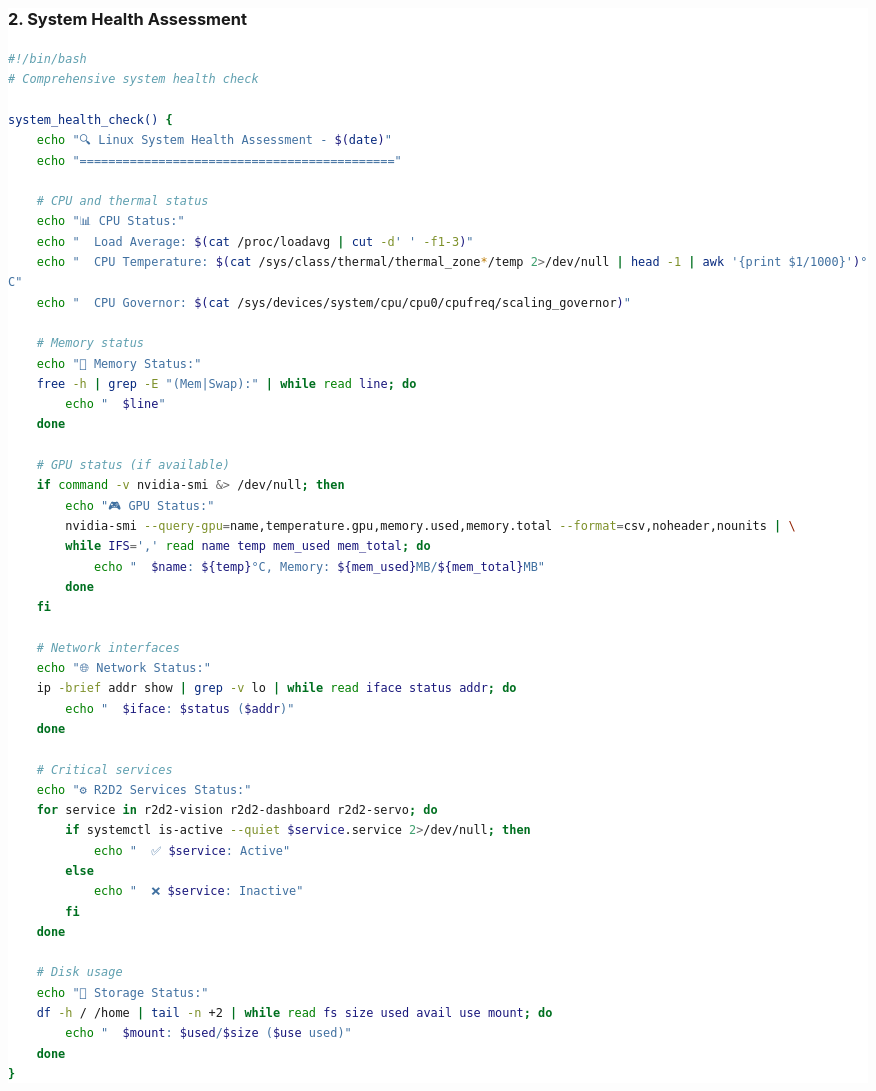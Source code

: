 ```bash
```

### 2. **System Health Assessment**
```bash
#!/bin/bash
# Comprehensive system health check

system_health_check() {
    echo "🔍 Linux System Health Assessment - $(date)"
    echo "============================================"

    # CPU and thermal status
    echo "📊 CPU Status:"
    echo "  Load Average: $(cat /proc/loadavg | cut -d' ' -f1-3)"
    echo "  CPU Temperature: $(cat /sys/class/thermal/thermal_zone*/temp 2>/dev/null | head -1 | awk '{print $1/1000}')°C"
    echo "  CPU Governor: $(cat /sys/devices/system/cpu/cpu0/cpufreq/scaling_governor)"

    # Memory status
    echo "💾 Memory Status:"
    free -h | grep -E "(Mem|Swap):" | while read line; do
        echo "  $line"
    done

    # GPU status (if available)
    if command -v nvidia-smi &> /dev/null; then
        echo "🎮 GPU Status:"
        nvidia-smi --query-gpu=name,temperature.gpu,memory.used,memory.total --format=csv,noheader,nounits | \
        while IFS=',' read name temp mem_used mem_total; do
            echo "  $name: ${temp}°C, Memory: ${mem_used}MB/${mem_total}MB"
        done
    fi

    # Network interfaces
    echo "🌐 Network Status:"
    ip -brief addr show | grep -v lo | while read iface status addr; do
        echo "  $iface: $status ($addr)"
    done

    # Critical services
    echo "⚙️ R2D2 Services Status:"
    for service in r2d2-vision r2d2-dashboard r2d2-servo; do
        if systemctl is-active --quiet $service.service 2>/dev/null; then
            echo "  ✅ $service: Active"
        else
            echo "  ❌ $service: Inactive"
        fi
    done

    # Disk usage
    echo "💽 Storage Status:"
    df -h / /home | tail -n +2 | while read fs size used avail use mount; do
        echo "  $mount: $used/$size ($use used)"
    done
}
```
